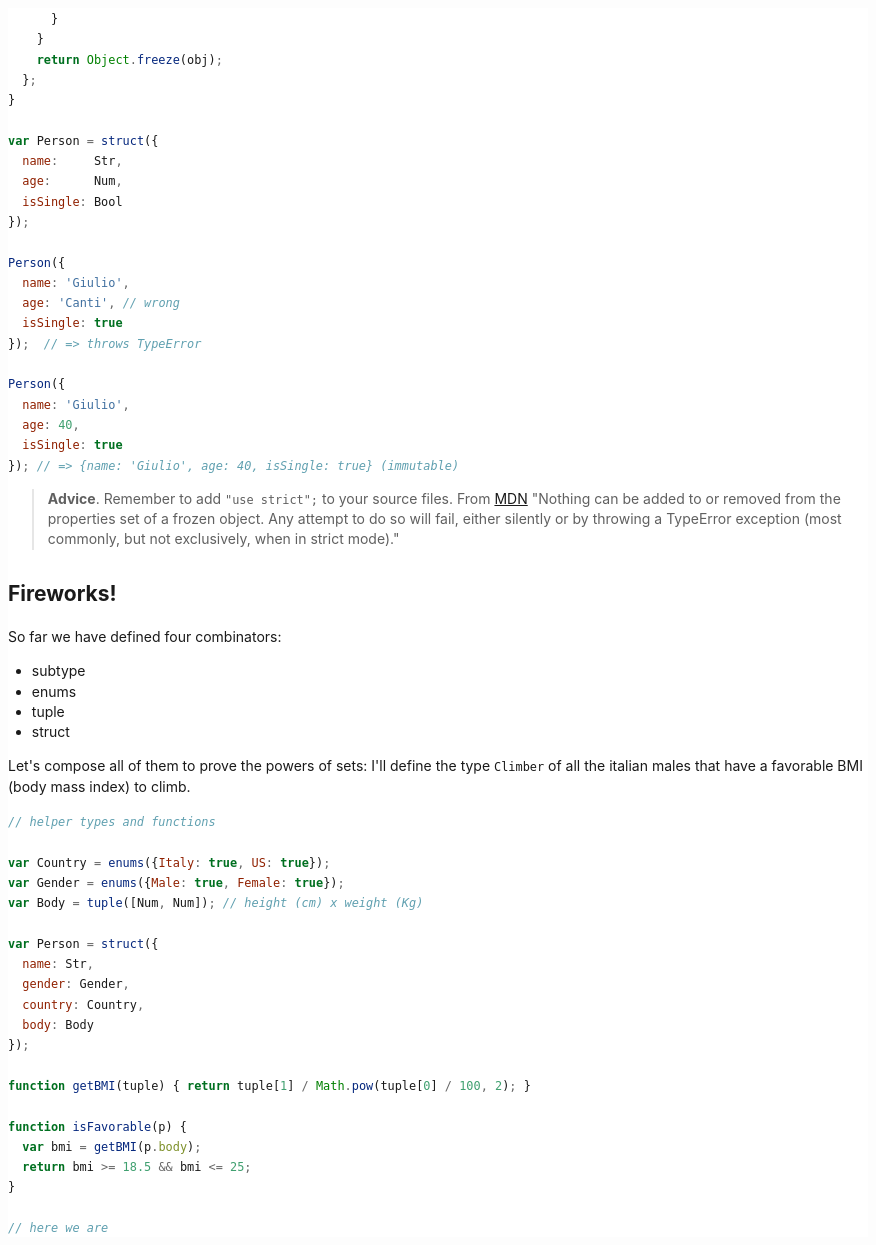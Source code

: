 ```js
      }
    }
    return Object.freeze(obj);
  };
}

var Person = struct({
  name:     Str,
  age:      Num,
  isSingle: Bool
});

Person({
  name: 'Giulio', 
  age: 'Canti', // wrong
  isSingle: true
});  // => throws TypeError

Person({
  name: 'Giulio', 
  age: 40, 
  isSingle: true
}); // => {name: 'Giulio', age: 40, isSingle: true} (immutable)
```

> **Advice**. Remember to add `"use strict";` to your source files. From [MDN](https://developer.mozilla.org/en-US/docs/Web/JavaScript/Reference/Global_Objects/Object/freeze) "Nothing can be added to or removed from the properties set of a frozen object. Any attempt to do so will fail, either silently or by throwing a TypeError exception (most commonly, but not exclusively, when in strict mode)."

## Fireworks!

So far we have defined four combinators:

- subtype
- enums
- tuple
- struct

Let's compose all of them to prove the powers of sets: I'll define the type `Climber` of all the italian males that have a favorable BMI (body mass index) to climb.

```js
// helper types and functions

var Country = enums({Italy: true, US: true});
var Gender = enums({Male: true, Female: true});
var Body = tuple([Num, Num]); // height (cm) x weight (Kg)

var Person = struct({
  name: Str,
  gender: Gender,
  country: Country,
  body: Body
});

function getBMI(tuple) { return tuple[1] / Math.pow(tuple[0] / 100, 2); }

function isFavorable(p) {
  var bmi = getBMI(p.body);
  return bmi >= 18.5 && bmi <= 25;
}

// here we are

```